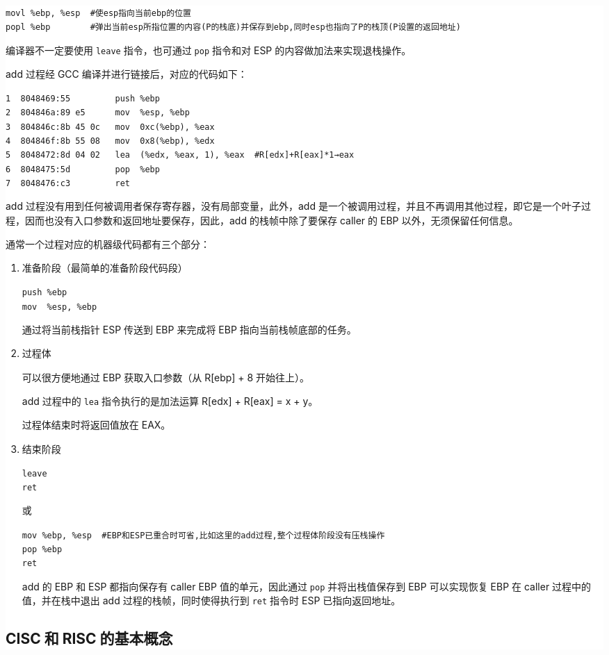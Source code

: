 ```assembly
movl %ebp, %esp  #使esp指向当前ebp的位置
popl %ebp        #弹出当前esp所指位置的内容(P的栈底)并保存到ebp,同时esp也指向了P的栈顶(P设置的返回地址)
```

编译器不一定要使用 `leave` 指令，也可通过 `pop` 指令和对 ESP 的内容做加法来实现退栈操作。

add 过程经 GCC 编译并进行链接后，对应的代码如下：

```assembly
1  8048469:55         push %ebp
2  804846a:89 e5      mov  %esp, %ebp
3  804846c:8b 45 0c   mov  0xc(%ebp), %eax
4  804846f:8b 55 08   mov  0x8(%ebp), %edx
5  8048472:8d 04 02   lea  (%edx, %eax, 1), %eax  #R[edx]+R[eax]*1→eax
6  8048475:5d         pop  %ebp
7  8048476:c3         ret
```

add 过程没有用到任何被调用者保存寄存器，没有局部变量，此外，add 是一个被调用过程，并且不再调用其他过程，即它是一个叶子过程，因而也没有入口参数和返回地址要保存，因此，add 的栈帧中除了要保存 caller 的 EBP 以外，无须保留任何信息。

通常一个过程对应的机器级代码都有三个部分：

1. 准备阶段（最简单的准备阶段代码段）

   ```assembly
   push %ebp
   mov  %esp, %ebp
   ```

   通过将当前栈指针 ESP 传送到 EBP 来完成将 EBP 指向当前栈帧底部的任务。

2. 过程体

   可以很方便地通过 EBP 获取入口参数（从 R[ebp] + 8 开始往上）。

   add 过程中的 `lea` 指令执行的是加法运算 R[edx] + R[eax] = x + y。

   过程体结束时将返回值放在 EAX。

3. 结束阶段

   ```assembly
   leave
   ret
   ```

   或

   ```assembly
   mov %ebp, %esp  #EBP和ESP已重合时可省,比如这里的add过程,整个过程体阶段没有压栈操作
   pop %ebp
   ret
   ```

   add 的 EBP 和 ESP 都指向保存有 caller EBP 值的单元，因此通过 `pop` 并将出栈值保存到 EBP 可以实现恢复 EBP 在 caller 过程中的值，并在栈中退出 add 过程的栈帧，同时使得执行到 `ret` 指令时 ESP 已指向返回地址。

## CISC 和 RISC 的基本概念
